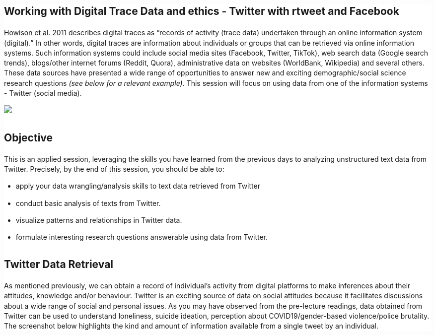 
## Working with Digital Trace Data and ethics - Twitter with rtweet and Facebook

[Howison et al. 2011](https://doi.org/10.17705/1jais.00282) describes
digital traces as “records of activity (trace data) undertaken through
an online information system (digital).” In other words, digital traces
are information about individuals or groups that can be retrieved via
online information systems. Such information systems could include
social media sites (Facebook, Twitter, TikTok), web search data (Google
search trends), blogs/other internet forums (Reddit, Quora),
administrative data on websites (WorldBank, Wikipedia) and several
others. These data sources have presented a wide range of opportunities
to answer new and exciting demographic/social science research questions
*(see below for a relevant example)*. This session will focus on using
data from one of the information systems - Twitter (social media).

<img src="../main/Images/alyssa_phila.png" width="100%"/>

## Objective

This is an applied session, leveraging the skills you have learned from
the previous days to analyzing unstructured text data from Twitter.
Precisely, by the end of this session, you should be able to:

-   apply your data wrangling/analysis skills to text data retrieved
    from Twitter

-   conduct basic analysis of texts from Twitter.

-   visualize patterns and relationships in Twitter data.

-   formulate interesting research questions answerable using data from
    Twitter.

## Twitter Data Retrieval

As mentioned previously, we can obtain a record of individual’s activity
from digital platforms to make inferences about their attitudes,
knowledge and/or behaviour. Twitter is an exciting source of data on
social attitudes because it facilitates discussions about a wide range
of social and personal issues. As you may have observed from the
pre-lecture readings, data obtained from Twitter can be used to
understand loneliness, suicide ideation, perception about
COVID19/gender-based violence/police brutality. The screenshot below
highlights the kind and amount of information available from a single
tweet by an individual.

